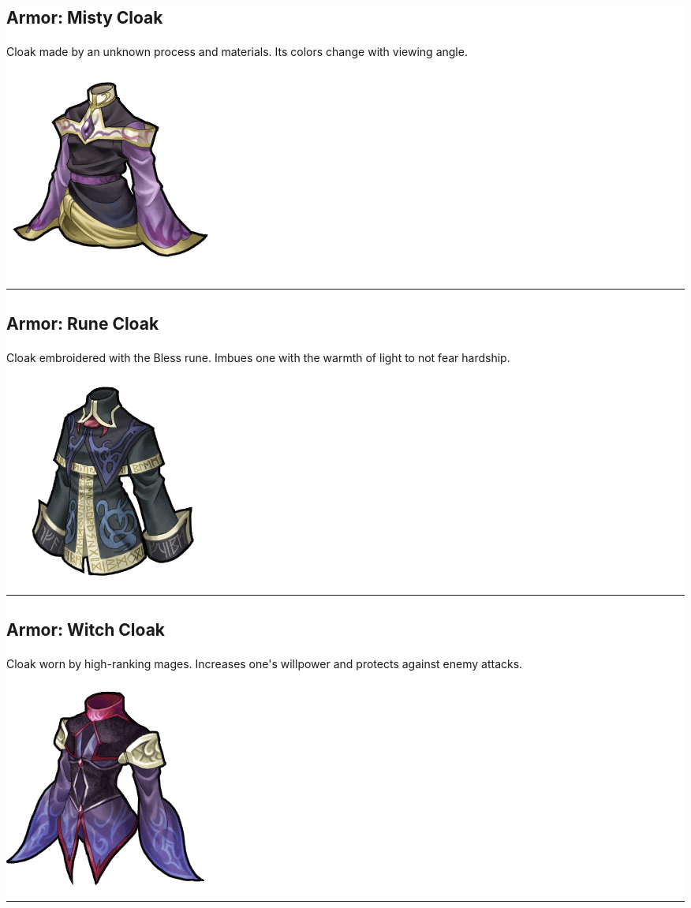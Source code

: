 
## Armor: Misty Cloak

Cloak made by an unknown process and materials. Its colors  change with viewing angle.

![](../../../assets/destiny-dc/items/armor/img/416.png)  

---

## Armor: Rune Cloak

Cloak embroidered with the Bless rune. Imbues one with the warmth of light to not fear hardship.

![](../../../assets/destiny-dc/items/armor/img/417.png)  

---

## Armor: Witch Cloak

Cloak worn by high-ranking mages. Increases one's willpower and protects against enemy attacks.

![](../../../assets/destiny-dc/items/armor/img/418.png)  

---